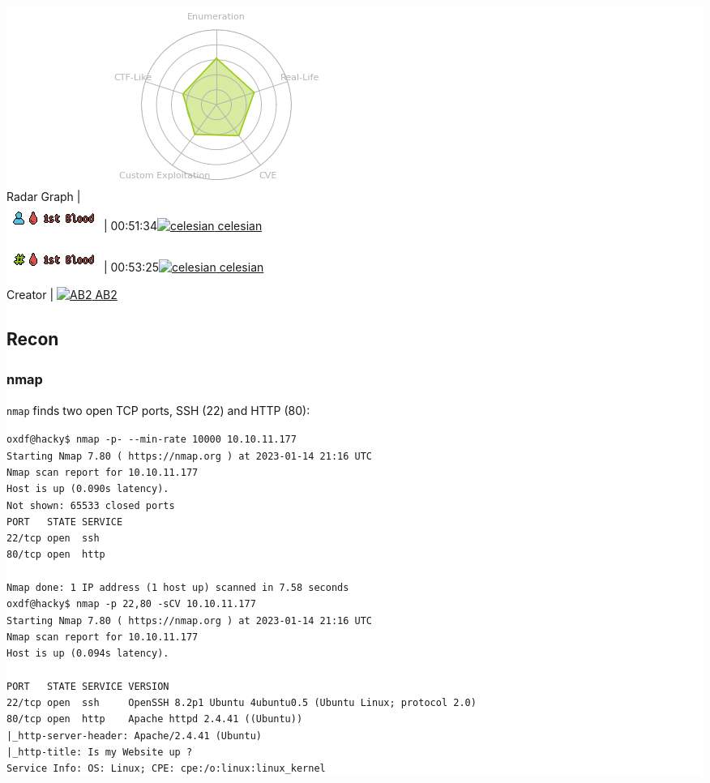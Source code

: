 Radar Graph | ![Radar chart for UpDown](../img/updown-radar.png)  
![First Blood User](../img/first-blood-user.png) | 00:51:34[![celesian](https://www.hackthebox.com/badge/image/114435) celesian](https://app.hackthebox.com/users/114435)  
  
![First Blood Root](../img/first-blood-root.png) | 00:53:25[![celesian](https://www.hackthebox.com/badge/image/114435) celesian](https://app.hackthebox.com/users/114435)  
  
Creator | [![AB2](https://www.hackthebox.com/badge/image/1303) AB2](https://app.hackthebox.com/users/1303)  
  
  
## Recon

### nmap

`nmap` finds two open TCP ports, SSH (22) and HTTP (80):

    
    
    oxdf@hacky$ nmap -p- --min-rate 10000 10.10.11.177
    Starting Nmap 7.80 ( https://nmap.org ) at 2023-01-14 21:16 UTC
    Nmap scan report for 10.10.11.177
    Host is up (0.090s latency).
    Not shown: 65533 closed ports
    PORT   STATE SERVICE
    22/tcp open  ssh
    80/tcp open  http
    
    Nmap done: 1 IP address (1 host up) scanned in 7.58 seconds
    oxdf@hacky$ nmap -p 22,80 -sCV 10.10.11.177
    Starting Nmap 7.80 ( https://nmap.org ) at 2023-01-14 21:16 UTC
    Nmap scan report for 10.10.11.177
    Host is up (0.094s latency).
    
    PORT   STATE SERVICE VERSION
    22/tcp open  ssh     OpenSSH 8.2p1 Ubuntu 4ubuntu0.5 (Ubuntu Linux; protocol 2.0)
    80/tcp open  http    Apache httpd 2.4.41 ((Ubuntu))
    |_http-server-header: Apache/2.4.41 (Ubuntu)
    |_http-title: Is my Website up ?
    Service Info: OS: Linux; CPE: cpe:/o:linux:linux_kernel
    